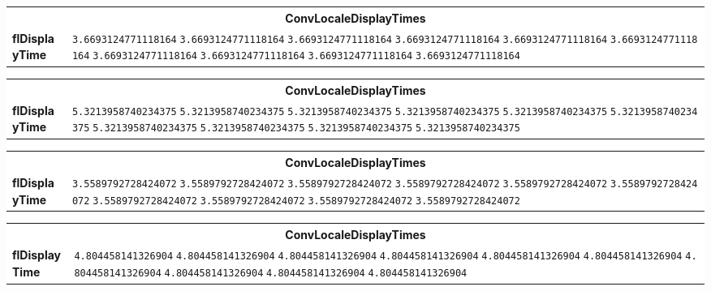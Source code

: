 
<table><tr><th colspan="100%">ConvLocaleDisplayTimes</th></tr><tr><td><b>flDisplayTime</b></td><td><code>3.6693124771118164</code>
<code>3.6693124771118164</code>
<code>3.6693124771118164</code>
<code>3.6693124771118164</code>
<code>3.6693124771118164</code>
<code>3.6693124771118164</code>
<code>3.6693124771118164</code>
<code>3.6693124771118164</code>
<code>3.6693124771118164</code>
<code>3.6693124771118164</code>
</td></tr></table>


<table><tr><th colspan="100%">ConvLocaleDisplayTimes</th></tr><tr><td><b>flDisplayTime</b></td><td><code>5.3213958740234375</code>
<code>5.3213958740234375</code>
<code>5.3213958740234375</code>
<code>5.3213958740234375</code>
<code>5.3213958740234375</code>
<code>5.3213958740234375</code>
<code>5.3213958740234375</code>
<code>5.3213958740234375</code>
<code>5.3213958740234375</code>
<code>5.3213958740234375</code>
</td></tr></table>


<table><tr><th colspan="100%">ConvLocaleDisplayTimes</th></tr><tr><td><b>flDisplayTime</b></td><td><code>3.5589792728424072</code>
<code>3.5589792728424072</code>
<code>3.5589792728424072</code>
<code>3.5589792728424072</code>
<code>3.5589792728424072</code>
<code>3.5589792728424072</code>
<code>3.5589792728424072</code>
<code>3.5589792728424072</code>
<code>3.5589792728424072</code>
<code>3.5589792728424072</code>
</td></tr></table>


<table><tr><th colspan="100%">ConvLocaleDisplayTimes</th></tr><tr><td><b>flDisplayTime</b></td><td><code>4.804458141326904</code>
<code>4.804458141326904</code>
<code>4.804458141326904</code>
<code>4.804458141326904</code>
<code>4.804458141326904</code>
<code>4.804458141326904</code>
<code>4.804458141326904</code>
<code>4.804458141326904</code>
<code>4.804458141326904</code>
<code>4.804458141326904</code>
</td></tr></table>
